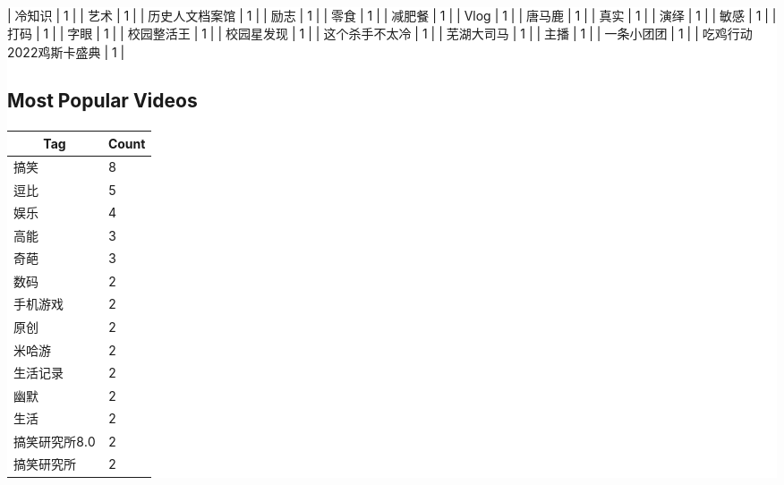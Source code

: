 | 冷知识 | 1 |
| 艺术 | 1 |
| 历史人文档案馆 | 1 |
| 励志 | 1 |
| 零食 | 1 |
| 减肥餐 | 1 |
| Vlog | 1 |
| 唐马鹿 | 1 |
| 真实 | 1 |
| 演绎 | 1 |
| 敏感 | 1 |
| 打码 | 1 |
| 字眼 | 1 |
| 校园整活王 | 1 |
| 校园星发现 | 1 |
| 这个杀手不太冷 | 1 |
| 芜湖大司马 | 1 |
| 主播 | 1 |
| 一条小团团 | 1 |
| 吃鸡行动2022鸡斯卡盛典 | 1 |


## Most Popular Videos
| Tag | Count |
| --- | --- |
| 搞笑 | 8 |
| 逗比 | 5 |
| 娱乐 | 4 |
| 高能 | 3 |
| 奇葩 | 3 |
| 数码 | 2 |
| 手机游戏 | 2 |
| 原创 | 2 |
| 米哈游 | 2 |
| 生活记录 | 2 |
| 幽默 | 2 |
| 生活 | 2 |
| 搞笑研究所8.0 | 2 |
| 搞笑研究所 | 2 |